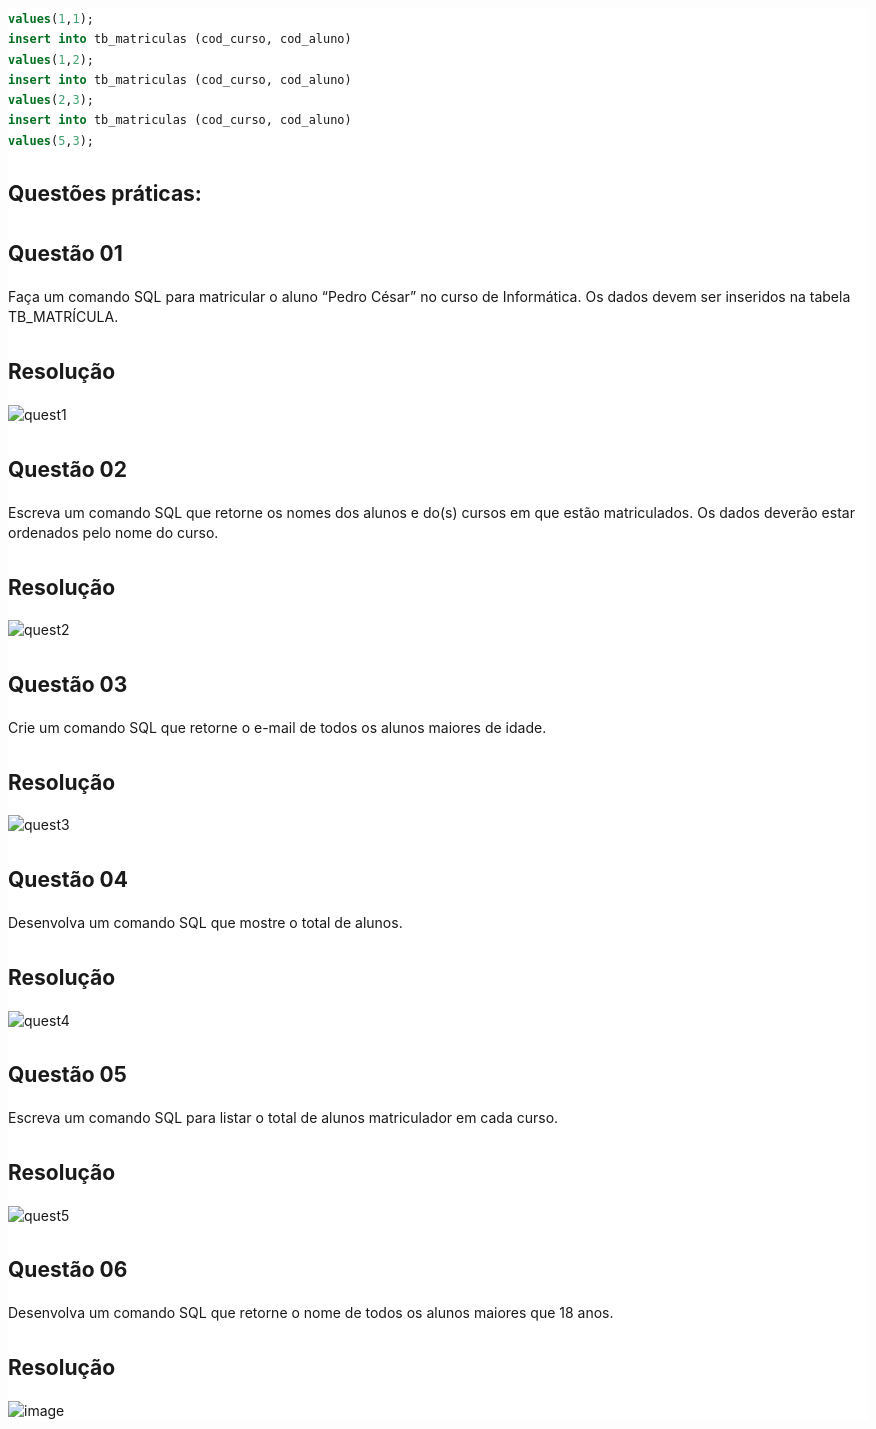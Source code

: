 ````sql
values(1,1);
insert into tb_matriculas (cod_curso, cod_aluno)
values(1,2);
insert into tb_matriculas (cod_curso, cod_aluno)
values(2,3);
insert into tb_matriculas (cod_curso, cod_aluno)
values(5,3);
````

## Questões práticas:
## Questão 01
Faça um comando SQL para matricular o aluno “Pedro César” no curso de Informática. Os dados devem ser inseridos na tabela TB_MATRÍCULA.
## Resolução
![quest1](https://user-images.githubusercontent.com/102304929/206206785-84a4aef8-9174-4c37-8668-9fc1be6d5072.png)

## Questão 02
Escreva um comando SQL que retorne os nomes dos alunos e do(s) cursos em que estão matriculados. Os dados deverão estar ordenados pelo nome do curso.
## Resolução
![quest2](https://user-images.githubusercontent.com/102304929/206207596-d8f4771f-f152-4a14-9086-87440d462bf8.png)

## Questão 03
Crie um comando SQL que retorne o e-mail de todos os alunos maiores de idade.
## Resolução
![quest3](https://user-images.githubusercontent.com/102304929/206208160-d9ad8e04-2364-4cb2-89d3-7716702a257a.png)

## Questão 04
Desenvolva um comando SQL que mostre o total de alunos.
## Resolução
![quest4](https://user-images.githubusercontent.com/102304929/206209376-e275773c-049f-42d4-8bdc-dc0377d703cf.png)

## Questão 05
Escreva um comando SQL para listar o total de alunos matriculador em cada curso.
## Resolução
![quest5](https://user-images.githubusercontent.com/102304929/206209962-683d5abd-cf6e-4bc3-bd5f-b087971d357a.png)

## Questão 06
Desenvolva um comando SQL que retorne o nome de todos os alunos maiores que 18 anos.
## Resolução
![image](https://user-images.githubusercontent.com/102304929/206316643-82f60ed0-5b2a-4fb2-8066-29d9454cc194.png)

